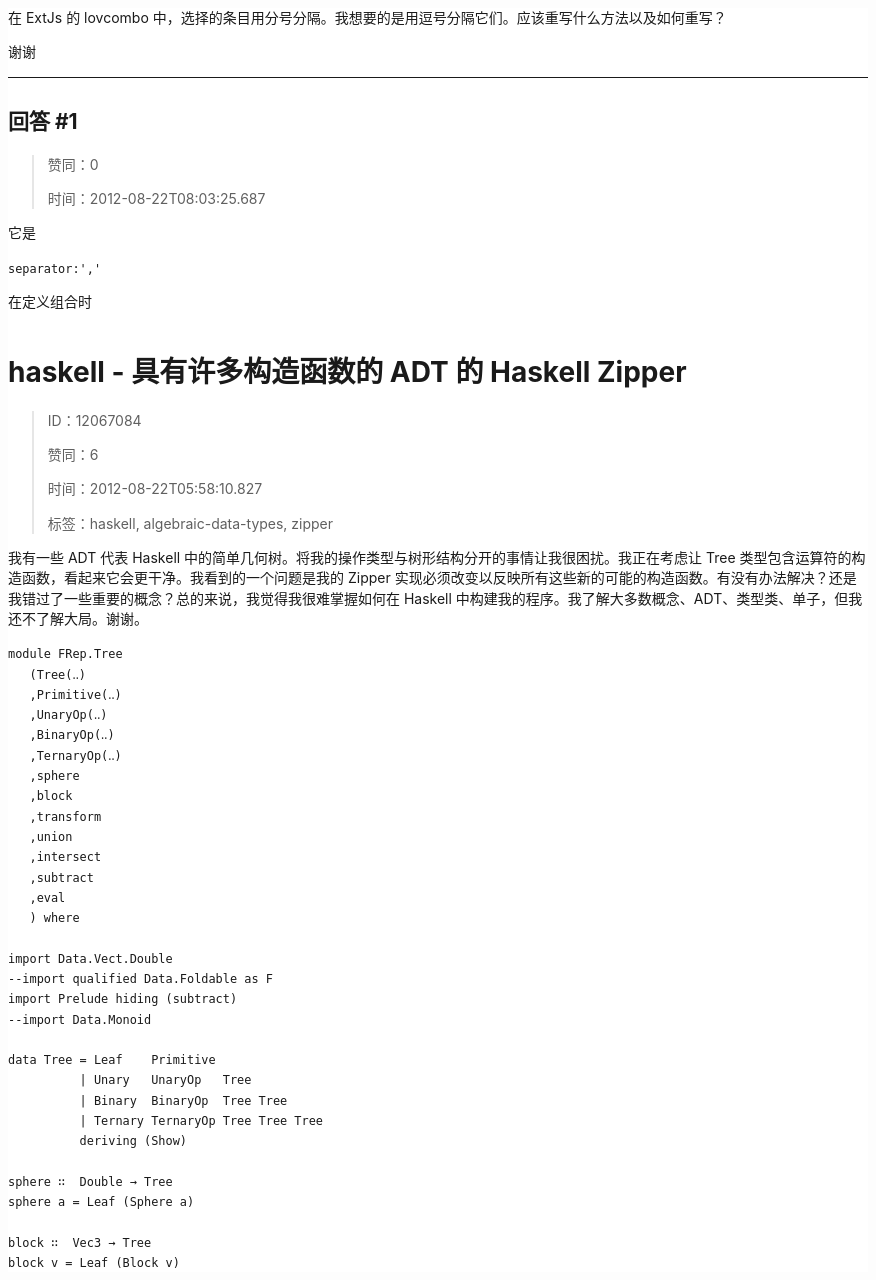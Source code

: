 在 ExtJs 的 lovcombo 中，选择的条目用分号分隔。我想要的是用逗号分隔它们。应该重写什么方法以及如何重写？

谢谢

* * *

## 回答 #1

> 赞同：0
> 
> 时间：2012-08-22T08:03:25.687

它是

```
separator:',' 
```

在定义组合时

# haskell - 具有许多构造函数的 ADT 的 Haskell Zipper

> ID：12067084
> 
> 赞同：6
> 
> 时间：2012-08-22T05:58:10.827
> 
> 标签：haskell, algebraic-data-types, zipper

我有一些 ADT 代表 Haskell 中的简单几何树。将我的操作类型与树形结构分开的事情让我很困扰。我正在考虑让 Tree 类型包含运算符的构造函数，看起来它会更干净。我看到的一个问题是我的 Zipper 实现必须改变以反映所有这些新的可能的构造函数。有没有办法解决？还是我错过了一些重要的概念？总的来说，我觉得我很难掌握如何在 Haskell 中构建我的程序。我了解大多数概念、ADT、类型类、单子，但我还不了解大局。谢谢。

```
module FRep.Tree
   (Tree(‥)
   ,Primitive(‥)
   ,UnaryOp(‥)
   ,BinaryOp(‥)
   ,TernaryOp(‥)
   ,sphere
   ,block
   ,transform
   ,union
   ,intersect
   ,subtract
   ,eval
   ) where

import Data.Vect.Double
--import qualified Data.Foldable as F
import Prelude hiding (subtract)
--import Data.Monoid

data Tree = Leaf    Primitive
          | Unary   UnaryOp   Tree
          | Binary  BinaryOp  Tree Tree
          | Ternary TernaryOp Tree Tree Tree
          deriving (Show)

sphere ∷  Double → Tree
sphere a = Leaf (Sphere a)

block ∷  Vec3 → Tree
block v = Leaf (Block v)
```